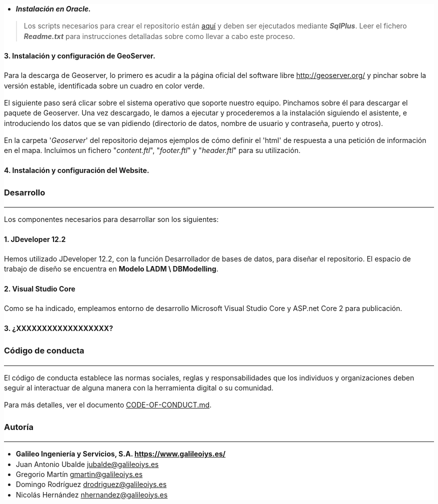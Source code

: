 - __*Instalación en Oracle.*__ 
> Los scripts necesarios para crear el repositorio están [aquí](/Databases/Oracle/) y deben ser ejecutados mediante ***SqlPlus***.
Leer el fichero ***Readme.txt*** para instrucciones detalladas sobre como llevar a cabo este proceso.

#### 3. Instalación y configuración de GeoServer.
Para la descarga de Geoserver, lo primero es acudir a la página oficial del software libre http://geoserver.org/ y pinchar sobre la versión estable, identificada sobre un cuadro en color verde.

El siguiente paso será clicar sobre el sistema operativo que soporte nuestro equipo. Pinchamos sobre él para descargar el paquete de Geoserver. Una vez descargado, le damos a ejecutar y procederemos a la instalación siguiendo el asistente, e introduciendo los datos que se van pidiendo (directorio de datos, nombre de usuario y contraseña, puerto y otros).

En la carpeta '_Geoserver_' del repositorio dejamos ejemplos de cómo definir el 'html' de respuesta a una petición de información en el mapa. Incluimos un fichero "_content.ftl_", "_footer.ftl_" y "_header.ftl_" para su utilización.

#### 4. Instalación y configuración del Website.


### Desarrollo
---
Los componentes necesarios para desarrollar son los siguientes:
#### 1. JDeveloper 12.2
Hemos utilizado JDeveloper 12.2, con la función Desarrollador de bases de datos, para diseñar el repositorio.
El espacio de trabajo de diseño se encuentra en **Modelo LADM \ DBModelling**.
#### 2. Visual Studio Core
Como se ha indicado, empleamos entorno de desarrollo Microsoft Visual Studio Core y ASP.net Core 2 para publicación.

#### 3. ¿XXXXXXXXXXXXXXXXXX?

### Código de conducta 
---
El código de conducta establece las normas sociales, reglas y responsabilidades que los individuos y organizaciones deben seguir al interactuar de alguna manera con la herramienta digital o su comunidad. 

Para más detalles, ver el documento [CODE-OF-CONDUCT.md](CODE-OF-CONDUCT.md). 

### Autoría
---
* **Galileo Ingeniería y Servicios, S.A. https://www.galileoiys.es/**
* Juan Antonio Ubalde <jubalde@galileoiys.es>
* Gregorio Martín <gmartin@galileoiys.es>
* Domingo Rodríguez <drodriguez@galileoiys.es>
* Nicolás Hernández <nhernandez@galileoiys.es>
